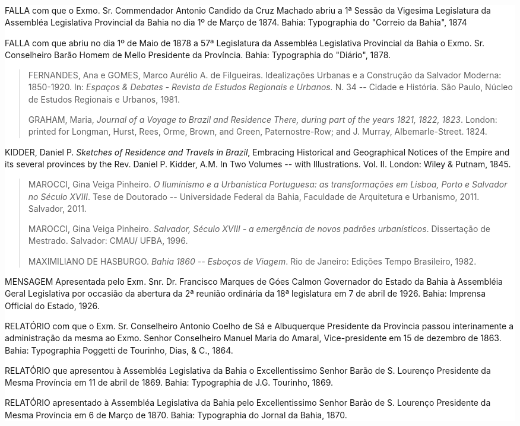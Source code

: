 FALLA com que o Exmo. Sr. Commendador Antonio Candido da Cruz Machado
abriu a 1ª Sessão da Vigesima Legislatura da Assembléa Legislativa
Provincial da Bahia no dia 1º de Março de 1874. Bahia: Typographia do
"Correio da Bahia", 1874

FALLA com que abriu no dia 1º de Maio de 1878 a 57ª Legislatura da
Assembléa Legislativa Provincial da Bahia o Exmo. Sr. Conselheiro Barão
Homem de Mello Presidente da Província. Bahia: Typographia do "Diário",
1878.

> FERNANDES, Ana e GOMES, Marco Aurélio A. de Filgueiras. Idealizações
> Urbanas e a Construção da Salvador Moderna: 1850-1920. In: *Espaços &
> Debates - Revista de Estudos Regionais e Urbanos.* N. 34 -- Cidade e
> História. São Paulo, Núcleo de Estudos Regionais e Urbanos, 1981.
>
> GRAHAM, Maria, *Journal of a Voyage to Brazil and Residence There,
> during part of the years 1821, 1822, 1823*. London: printed for
> Longman, Hurst, Rees, Orme, Brown, and Green, Paternostre-Row; and J.
> Murray, Albemarle-Street. 1824.

KIDDER, Daniel P. *Sketches of Residence and Travels in Brazil*,
Embracing Historical and Geographical Notices of the Empire and its
several provinces by the Rev. Daniel P. Kidder, A.M. In Two Volumes --
with Illustrations. Vol. II. London: Wiley & Putnam, 1845.

> MAROCCI, Gina Veiga Pinheiro. *O Iluminismo e a Urbanística
> Portuguesa: as transformações em Lisboa, Porto e Salvador no Século
> XVIII*. Tese de Doutorado -- Universidade Federal da Bahia, Faculdade
> de Arquitetura e Urbanismo, 2011. Salvador, 2011.
>
> MAROCCI, Gina Veiga Pinheiro. *Salvador, Século XVIII - a emergência
> de novos padrões urbanísticos*. Dissertação de Mestrado. Salvador:
> CMAU/ UFBA, 1996.
>
> MAXIMILIANO DE HASBURGO. *Bahia 1860 -- Esboços de Viagem*. Rio de
> Janeiro: Edições Tempo Brasileiro, 1982.

MENSAGEM Apresentada pelo Exm. Snr. Dr. Francisco Marques de Góes Calmon
Governador do Estado da Bahia à Assembléia Geral Legislativa por
occasião da abertura da 2ª reunião ordinária da 18ª legislatura em 7 de
abril de 1926. Bahia: Imprensa Official do Estado, 1926.

RELATÓRIO com que o Exm. Sr. Conselheiro Antonio Coelho de Sá e
Albuquerque Presidente da Província passou interinamente a administração
da mesma ao Exmo. Senhor Conselheiro Manuel Maria do Amaral,
Vice-presidente em 15 de dezembro de 1863. Bahia: Typographia Poggetti
de Tourinho, Dias, & C., 1864.

RELATÓRIO que apresentou à Assembléa Legislativa da Bahia o
Excellentissimo Senhor Barão de S. Lourenço Presidente da Mesma
Província em 11 de abril de 1869. Bahia: Typographia de J.G. Tourinho,
1869.

RELATÓRIO apresentado à Assembléa Legislativa da Bahia pelo
Excellentissimo Senhor Barão de S. Lourenço Presidente da Mesma
Província em 6 de Março de 1870. Bahia: Typographia do Jornal da Bahia,
1870.
